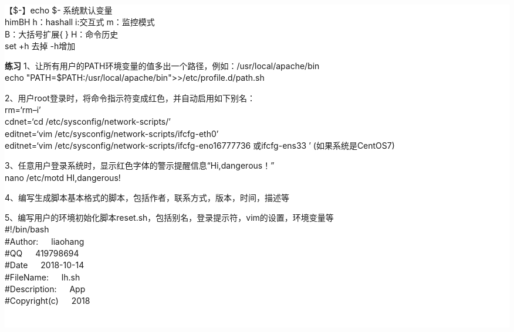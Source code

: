 【$-】echo $- 系统默认变量  
himBH  h：hashall  i:交互式  m：监控模式    
       B：大括号扩展{ }   H：命令历史  
set +h 去掉  -h增加  

**练习**
1、让所有用户的PATH环境变量的值多出一个路径，例如：/usr/local/apache/bin  
echo "PATH=$PATH:/usr/local/apache/bin">>/etc/profile.d/path.sh

2、用户root登录时，将命令指示符变成红色，并自动启用如下别名：  
rm=‘rm–i’    
cdnet=‘cd /etc/sysconfig/network-scripts/’  
editnet=‘vim /etc/sysconfig/network-scripts/ifcfg-eth0’  
editnet=‘vim /etc/sysconfig/network-scripts/ifcfg-eno16777736 或ifcfg-ens33 ’ (如果系统是CentOS7)  

3、任意用户登录系统时，显示红色字体的警示提醒信息“Hi,dangerous！”  
nano /etc/motd
HI,dangerous!

4、编写生成脚本基本格式的脚本，包括作者，联系方式，版本，时间，描述等  
 

5、编写用户的环境初始化脚本reset.sh，包括别名，登录提示符，vim的设置，环境变量等  
#!/bin/bash  
#Author:  &emsp;              liaohang  
#QQ       &emsp;              419798694  
#Date      &emsp;             2018-10-14  
#FileName:     &emsp;         lh.sh  
#Description:   &emsp;        App  
#Copyright(c)    &emsp;       2018 

&emsp;  &nbsp;